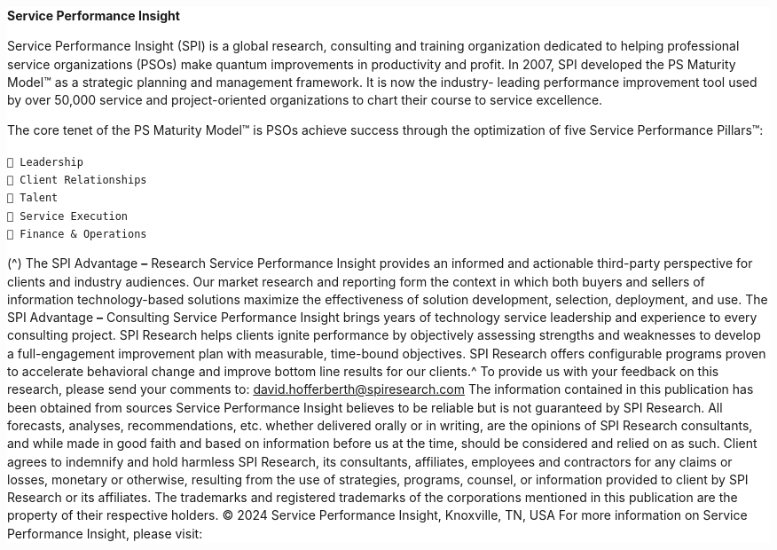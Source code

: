 **Service Performance Insight**

Service Performance Insight (SPI) is a global research, consulting and training organization dedicated to helping
professional service organizations (PSOs) make quantum improvements in productivity and profit. In 2007, SPI
developed the PS Maturity Model™ as a strategic planning and management framework. It is now the industry-
leading performance improvement tool used by over 50,000 service and project-oriented organizations to chart
their course to service excellence.

The core tenet of the PS Maturity Model™ is PSOs achieve success
through the optimization of five Service Performance Pillars™:

```
 Leadership
 Client Relationships
 Talent
 Service Execution
 Finance & Operations
```

(^)
The SPI Advantage **–** Research
Service Performance Insight provides an informed and actionable third-party perspective for clients and
industry audiences. Our market research and reporting form the context in which both buyers and sellers of
information technology-based solutions maximize the effectiveness of solution development, selection,
deployment, and use.
The SPI Advantage **–** Consulting
Service Performance Insight brings years of technology service leadership and experience to every consulting
project. SPI Research helps clients ignite performance by objectively assessing strengths and weaknesses to
develop a full-engagement improvement plan with measurable, time-bound objectives. SPI Research offers
configurable programs proven to accelerate behavioral change and improve bottom line results for our clients.^
To provide us with your feedback on this research, please send your comments to:
david.hofferberth@spiresearch.com
The information contained in this publication has been obtained from sources Service Performance Insight believes to be reliable but is not guaranteed by SPI Research. All
forecasts, analyses, recommendations, etc. whether delivered orally or in writing, are the opinions of SPI Research consultants, and while made in good faith and based on
information before us at the time, should be considered and relied on as such. Client agrees to indemnify and hold harmless SPI Research, its consultants, affiliates, employees
and contractors for any claims or losses, monetary or otherwise, resulting from the use of strategies, programs, counsel, or information provided to client by SPI Research or
its affiliates.
The trademarks and registered trademarks of the corporations mentioned in this publication are the property of their respective holders.
© 2024 Service Performance Insight, Knoxville, TN, USA
For more information on Service Performance Insight, please visit:

